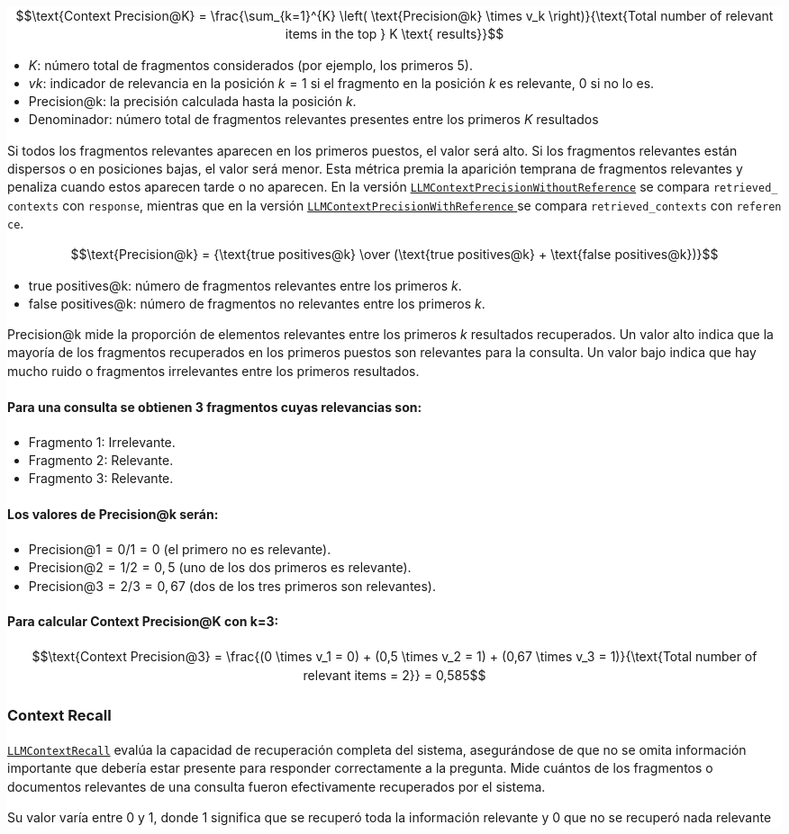 $$\text{Context Precision@K} = \frac{\sum_{k=1}^{K} \left( \text{Precision@k} \times v_k \right)}{\text{Total number of relevant items in the top } K \text{ results}}$$

* $K$: número total de fragmentos considerados (por ejemplo, los primeros 5).
* $vk$: indicador de relevancia en la posición $k = 1$ si el fragmento en la posición $k$ es relevante, 0 si no lo es.
* $\text{Precision@k}$: la precisión calculada hasta la posición $k$.
* $\text{Denominador}$: número total de fragmentos relevantes presentes entre los primeros $K$ resultados

Si todos los fragmentos relevantes aparecen en los primeros puestos, el valor será alto. Si los fragmentos relevantes están dispersos o en posiciones bajas, el valor será menor. Esta métrica premia la aparición temprana de fragmentos relevantes y penaliza cuando estos aparecen tarde o no aparecen. En la versión [``LLMContextPrecisionWithoutReference``](https://docs.ragas.io/en/stable/concepts/metrics/available_metrics/context_precision/#context-precision-without-reference) se compara ``retrieved_contexts`` con ``response``, mientras que en la versión [``LLMContextPrecisionWithReference`` ](https://docs.ragas.io/en/stable/concepts/metrics/available_metrics/context_precision/#context-precision-with-reference) se compara ``retrieved_contexts`` con ``reference``.

$$\text{Precision@k} = {\text{true positives@k} \over  (\text{true positives@k} + \text{false positives@k})}$$
* $\text{true positives@k}$: número de fragmentos relevantes entre los primeros $k$.
* $\text{false positives@k}$: número de fragmentos no relevantes entre los primeros $k$.

$\text{Precision@k}$ mide la proporción de elementos relevantes entre los primeros $k$ resultados recuperados. Un valor alto indica que la mayoría de los fragmentos recuperados en los primeros puestos son relevantes para la consulta.
Un valor bajo indica que hay mucho ruido o fragmentos irrelevantes entre los primeros resultados.

#### Para una consulta se obtienen 3 fragmentos cuyas relevancias son:
* Fragmento 1: Irrelevante.
* Fragmento 2: Relevante.
* Fragmento 3: Relevante.

#### Los valores de Precision@k serán:
* $\text{Precision@1} = 0 / 1 = 0$ (el primero no es relevante).
* $\text{Precision@2} = 1 / 2 = 0,5$ (uno de los dos primeros es relevante).
* $\text{Precision@3} = 2 / 3 = 0,67$ (dos de los tres primeros son relevantes).

#### Para calcular Context Precision@K con k=3:
$$\text{Context Precision@3} = \frac{(0 \times v_1 = 0) + (0,5 \times v_2 = 1) + (0,67 \times v_3 = 1)}{\text{Total number of relevant items = 2}} = 0,585$$

### Context Recall
[``LLMContextRecall``](https://docs.ragas.io/en/stable/concepts/metrics/available_metrics/context_recall/) evalúa la capacidad de recuperación completa del sistema, asegurándose de que no se omita información importante que debería estar presente para responder correctamente a la pregunta.
Mide cuántos de los fragmentos o documentos relevantes de una consulta fueron efectivamente recuperados por el sistema.

Su valor varía entre 0 y 1, donde 1 significa que se recuperó toda la información relevante y 0 que no se recuperó nada relevante
